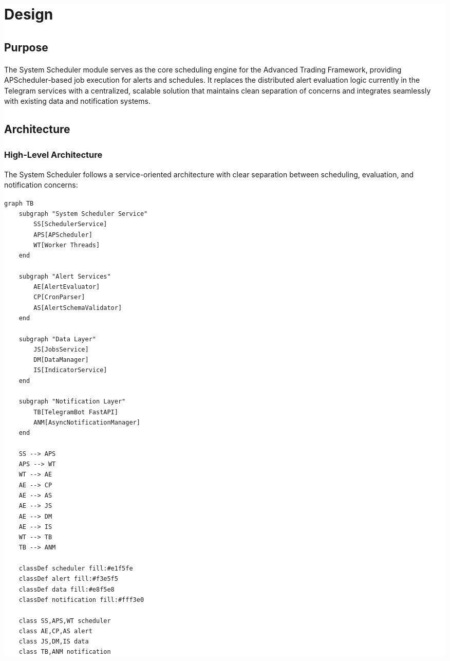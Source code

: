 # Design

## Purpose

The System Scheduler module serves as the core scheduling engine for the Advanced Trading Framework, providing APScheduler-based job execution for alerts and schedules. It replaces the distributed alert evaluation logic currently in the Telegram services with a centralized, scalable solution that maintains clean separation of concerns and integrates seamlessly with existing data and notification systems.

## Architecture

### High-Level Architecture

The System Scheduler follows a service-oriented architecture with clear separation between scheduling, evaluation, and notification concerns:

```mermaid
graph TB
    subgraph "System Scheduler Service"
        SS[SchedulerService]
        APS[APScheduler]
        WT[Worker Threads]
    end
    
    subgraph "Alert Services"
        AE[AlertEvaluator]
        CP[CronParser]
        AS[AlertSchemaValidator]
    end
    
    subgraph "Data Layer"
        JS[JobsService]
        DM[DataManager]
        IS[IndicatorService]
    end
    
    subgraph "Notification Layer"
        TB[TelegramBot FastAPI]
        ANM[AsyncNotificationManager]
    end
    
    SS --> APS
    APS --> WT
    WT --> AE
    AE --> CP
    AE --> AS
    AE --> JS
    AE --> DM
    AE --> IS
    WT --> TB
    TB --> ANM
    
    classDef scheduler fill:#e1f5fe
    classDef alert fill:#f3e5f5
    classDef data fill:#e8f5e8
    classDef notification fill:#fff3e0
    
    class SS,APS,WT scheduler
    class AE,CP,AS alert
    class JS,DM,IS data
    class TB,ANM notification
```